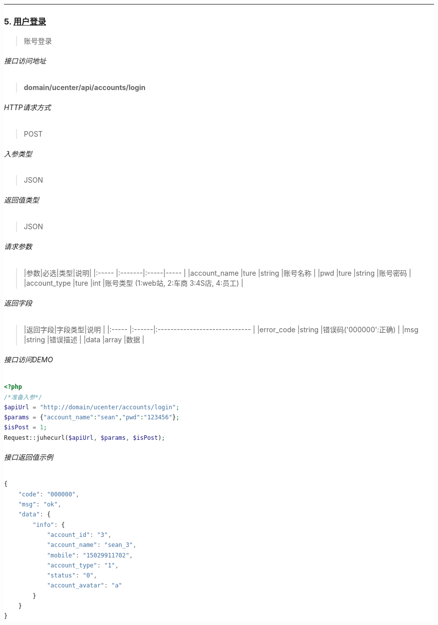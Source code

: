---------

### <h3 id="5">5. [用户登录](#0)</h3>
> 账号登录

###### 接口访问地址
> **domain/ucenter/api/accounts/login**

###### HTTP请求方式
> POST

###### 入参类型
> JSON

###### 返回值类型
> JSON

###### 请求参数
> |参数|必选|类型|说明|
|:-----  |:-------|:-----|-----                               |
|account_name   |ture    |string    |账号名称                          |
|pwd   |ture    |string    |账号密码                          |
|account_type   |ture    |int    |账号类型 (1:web站, 2:车商 3:4S店, 4:员工)                         |

###### 返回字段
> |返回字段|字段类型|说明                              |
|:-----   |:------|:-----------------------------   |
|error_code  |string |错误码('000000':正确)       | 
|msg |string |错误描述                         |
|data |array |数据                         |

###### 接口访问DEMO
```php
<?php
/*准备入参*/
$apiUrl = "http://domain/ucenter/accounts/login";
$params = {"account_name":"sean","pwd":"123456"};
$isPost = 1;
Request::juhecurl($apiUrl, $params, $isPost);
```

###### 接口返回值示例
``` javascript
{
    "code": "000000",
    "msg": "ok",
    "data": {
        "info": {
            "account_id": "3",
            "account_name": "sean_3",
            "mobile": "15029911702",
            "account_type": "1",
            "status": "0",
            "account_avatar": "a"
        }
    }
}
```
